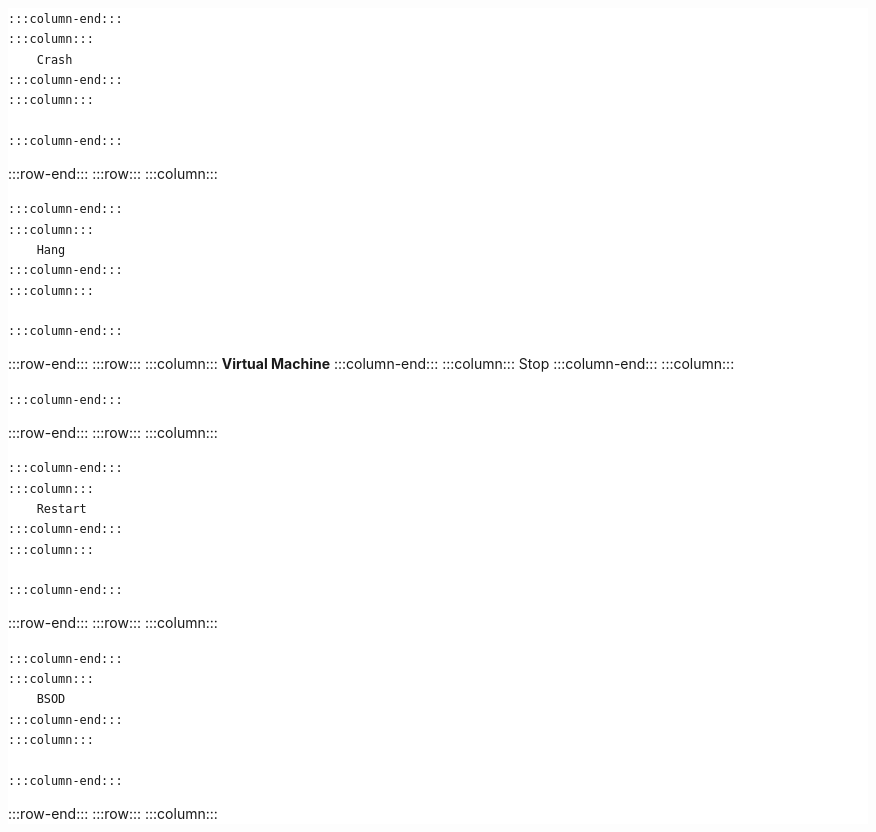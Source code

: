     :::column-end:::
    :::column:::
        Crash
    :::column-end:::
    :::column:::
        
    :::column-end:::
:::row-end:::
:::row:::
    :::column:::
        
    :::column-end:::
    :::column:::
        Hang
    :::column-end:::
    :::column:::
        
    :::column-end:::
:::row-end:::
:::row:::
    :::column:::
        **Virtual Machine**
    :::column-end:::
    :::column:::
        Stop
    :::column-end:::
    :::column:::
        
    :::column-end:::
:::row-end:::
:::row:::
    :::column:::
        
    :::column-end:::
    :::column:::
        Restart
    :::column-end:::
    :::column:::
        
    :::column-end:::
:::row-end:::
:::row:::
    :::column:::
        
    :::column-end:::
    :::column:::
        BSOD
    :::column-end:::
    :::column:::
        
    :::column-end:::
:::row-end:::
:::row:::
    :::column:::
        